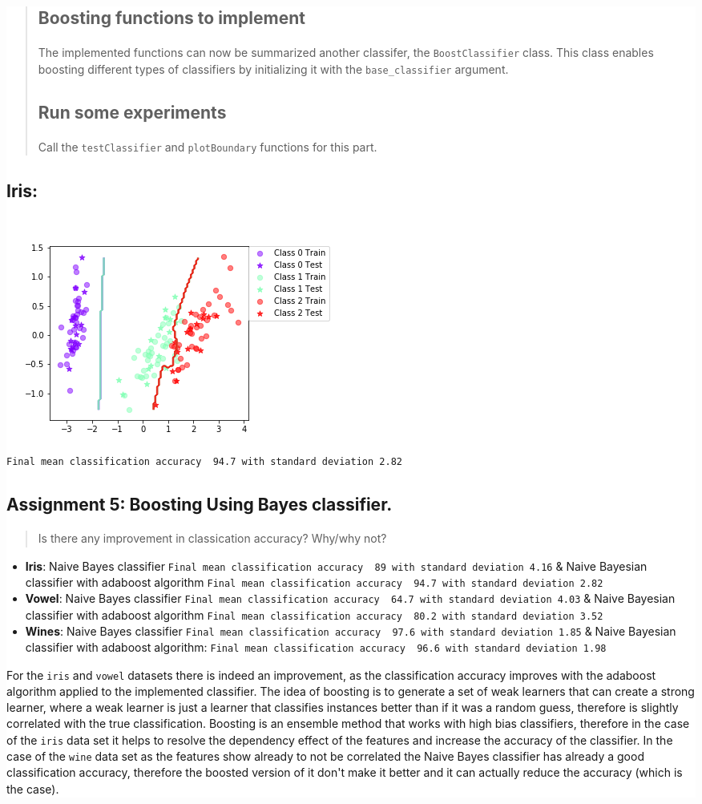 >## Boosting functions to implement
>The implemented functions can now be summarized another classifer,
the `BoostClassifier` class. This class enables boosting different types of classifiers by initializing 
it with the `base_classifier` argument. 
> ## Run some experiments
> Call the `testClassifier` and `plotBoundary` functions for this part.

## Iris:
![b_nbc_iris](b_nbc_iris.png)
<br>
`Final mean classification accuracy  94.7 with standard deviation 2.82`

## Assignment 5: Boosting Using Bayes classifier.

> Is there any improvement in classication accuracy? Why/why not?

* **Iris**: Naive Bayes classifier `Final mean classification accuracy  89 with standard deviation 4.16` & Naive Bayesian classifier with adaboost algorithm `Final mean classification accuracy  94.7 with standard deviation 2.82`
* **Vowel**: Naive Bayes classifier `Final mean classification accuracy  64.7 with standard deviation 4.03` & Naive Bayesian classifier with adaboost algorithm `Final mean classification accuracy  80.2 with standard deviation 3.52`
* **Wines**: Naive Bayes classifier  `Final mean classification accuracy  97.6 with standard deviation 1.85` & Naive Bayesian classifier with adaboost algorithm: `Final mean classification accuracy  96.6 with standard deviation 1.98`

For the `iris` and `vowel` datasets there is indeed an improvement, as the classification accuracy improves with the adaboost algorithm 
applied to the implemented classifier. The idea of boosting is to generate a set of weak learners that can create a strong learner, where
a weak learner is just a learner that classifies instances better than if it was a random guess, therefore is slightly correlated 
with the true classification.
Boosting is an ensemble method that works with high bias classifiers, therefore in the case of the `iris` data set it helps to resolve
the dependency effect of the features and increase the accuracy of the classifier. In the case of the `wine` data set as the features 
show already to not be correlated the Naive Bayes classifier has already a good classification accuracy, therefore the boosted version
of it don't make it better and it can actually reduce the accuracy (which is the case). 
